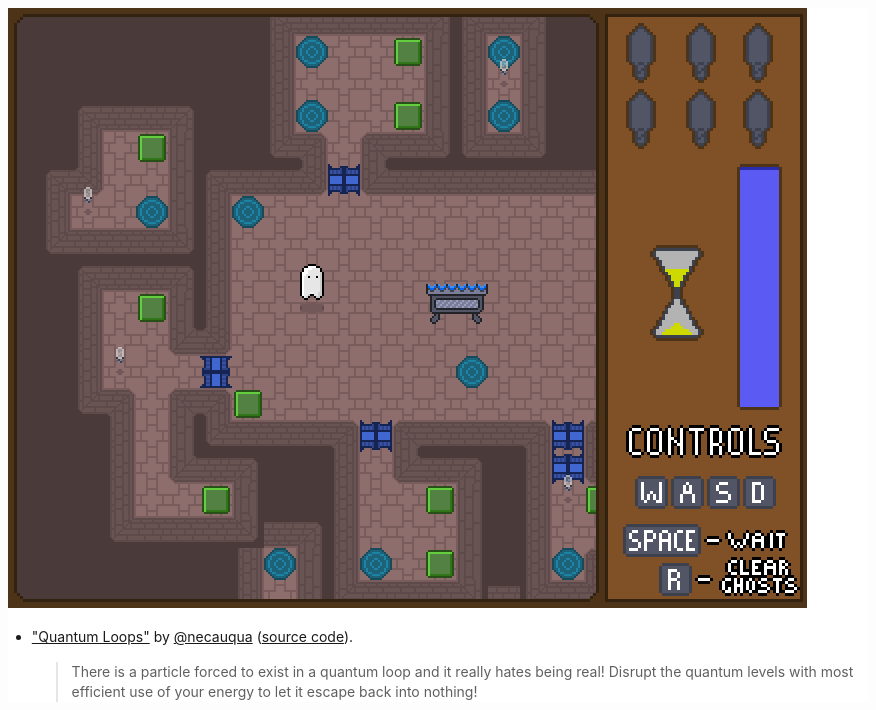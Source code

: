   ![gameplay](ld47-time-ghosts.png)

- ["Quantum Loops"][ld-quantum] by [@necauqua]
  ([source code][ld-quantum-src]).

  > There is a particle forced to exist in a quantum loop
  > and it really hates being real!
  > Disrupt the quantum levels with most efficient use of your energy
  > to let it escape back into nothing!


[Rust]: https://rust-lang.org
[join]: https://github.com/rust-gamedev/wg#join-the-fun
[pr]: https://github.com/rust-gamedev/rust-gamedev.github.io
[coordination]: https://github.com/rust-gamedev/rust-gamedev.github.io/issues?q=label%3Acoordination
[survey]: https://surveymonkey.com/r/F2JYRFF
[survey-prev]: https://rust-gamedev.github.io/posts/survey-01
[veloren]: https://veloren.net
[cba-site]: https://cratebeforeattack.com
[cba-youtube-ghosts]: https://youtu.be/j87I8akUTkc
[cba-youtube]: https://www.youtube.com/channel/UC_xMilPTLuuE5iLs1Ml9zow
[cba-play]: https://cratebeforeattack.com/play
[cba-september-update]: https://cratebeforeattack.com/posts/20201001-september-update
[cba-october-update]: https://cratebeforeattack.com/posts/20201029-october-update
[@CrateAttack]: https://twitter.com/CrateAttack
[Egregoria]: https://github.com/Uriopass/Egregoria
[egregoria-blog-post]: http://douady.paris/blog/egregoria_6.html
[legion-github]: https://github.com/amethyst/legion
[egregoria-video]: https://www.youtube.com/watch?v=mfvAuvC-XLg
[egregoria-discord]: https://discord.gg/CAaZhUJ
[abstreet]: https://abstreet.org
[abstreet-web]: http://abstreet.s3-website.us-east-2.amazonaws.com/dev/
[abstreet-osm]: http://abstreet.s3-website.us-east-2.amazonaws.com/osm_demo/
[mkirk]: https://github.com/michaelkirk
[NoSuchThingAsRandom]: https://github.com/NoSuchThingAsRandom/
[legion]: https://github.com/amethyst/legion
[wgpu]: https://github.com/gfx-rs/wgpu
[procreate]: https://procreate.art/
[plunge]: https://tuzz.tech/blog/taking-the-plunge
[chrispatuzzo]: https://twitter.com/chrispatuzzo
[/r/WorshipTheSunGame]: https://reddit.com/r/WorshipTheSunGame
[garden]: https://www.cyberplant.xyz
[@logicsoup]: https://twitter.com/logicsoup
[@epcc10]: https://twitter.com/epcc10
[garden-devlog]: https://cyberplant.xyz/posts/october_2020
[akigi]: https://akigi.com
[sun_prison]: https://github.com/ropewalker/sun_prison
[bevy_sokoban]: https://github.com/ropewalker/bevy_sokoban
[@dmitrywithouti]: https://twitter.com/dmitrywithouti
[sun_prison_twit_1]: https://twitter.com/dmitrywithouti/status/1309025584039768064
[sun_prison_twit_2]: https://twitter.com/dmitrywithouti/status/1309982656260648960
[Camp Misty]: https://github.com/ReeCocho/camp-misty
[@ReeCocho]: https://github.com/ReeCocho
[/r/rust]: https://reddit.com/r/rust
[Antorum Online]: https://ratwizard.dev/dev-log/antorum
[@dooskington]: https://twitter.com/dooskington
[honor-sagas]: https://khonsulabs.itch.io/honorsagas
[honor-sagas-postmortem]: https://khonsulabs.itch.io/honorsagas/devlog/192252/the-honor-sagas-devtober-postmortem
[devtober]: https://itch.io/jam/devtober-2020
[@ectonDev]: https://twitter.com/ectonDev
[Power Kick]: https://kakoeimon.itch.io/power-kick
[hecs]: https://crates.io/crates/hecs
[@_profan]: https://twitter.com/_profan
[rymd]: https://profan.itch.io/rymd
[@Roal_Yr]: https://twitter.com/Roal_Yr
[@pGLOWrpg]: https://twitter.com/pglowrpg
[pGLOWrpg]: https://github.com/roalyr/pglowrpg
[Space Shooter]: https://github.com/amethyst/space_shooter_rs
[Carlo Supina]: https://twitter.com/carlosupina
[Micah Tigley]: https://twitter.com/micah_tigley
[Raiden]: https://wikipedia.org/wiki/Raiden_(video_game)
[Binding of Isaac]: https://wikipedia.org/wiki/The_Binding_of_Isaac_(video_game)
[Gameplay]: https://amethyst.github.io/space_shooter_rs/gameplay.html
[Contributing Code]: https://amethyst.github.io/space_shooter_rs/contributing.html
[Adding Items]: https://amethyst.github.io/space_shooter_rs/add_item.html
[RustFest Global 2020]: https://rustfest.global/
[How to Revive a Dead Rust Project]: https://rustfest.global/session/22-project-necromancy-how-to-revive-a-dead-rust-project/
[weegames-itch]: https://yeahross.itch.io/weegames
[weegames-repository]: https://github.com/yeahross0/weegames
[weegames-video]: https://youtu.be/sstqGppo7L4
[canon-collision]: https://canoncollision.com
[@rukai]: https://twitter.com/thisIsRukai
[galaxy-sim.github.io]: https://galaxy-sim.github.io
[galaxy-sim-repo]: https://github.com/Katsutoshii/barnes-hut-rs
[@zephybite]: https://twitter.com/zephybite
[@joshikatsu]: https://twitter.com/joshikatsu
[galaxy-sim-wiki]: https://en.wikipedia.org/wiki/Barnes-Hut_simulation
[ld]: https://ldjam.com/events/ludum-dare/47
[ld-island]: https://ldjam.com/events/ludum-dare/47/the-island
[ld-island-src]: https://github.com/kuviman/ludumdare47
[ld-island-post]: https://blog.kuviman.com/2020/10/18/ludumdare47.html
[@kuviman]: https://github.com/kuviman
[ld-ghosts]: https://ldjam.com/events/ludum-dare/47/time-ghosts
[ld-ghosts-src]: https://github.com/Healthire/ld47
[@Healthire]: https://twitter.com/Healthire
[ld-quantum]: https://ldjam.com/events/ludum-dare/47/quantum-loops
[ld-quantum-src]: https://github.com/necauqua/quantum-loops
[@necauqua]: https://twitter.com/necauqua
[ld-keep-inside]: https://ldjam.com/events/ludum-dare/47/keep-inside
[ld-keep-inside-src]: https://github.com/davidB/ld47_keep_inside
[@davidB]: https://github.com/davidB
[ld-nobody-burns-src]: https://github.com/mockersf/kmanb
[@FrancoisMockers]: https://twitter.com/FrancoisMockers
[ld-baron]: https://ldjam.com/events/ludum-dare/47/bloody-baron
[ld-baron-src]: https://github.com/torresguilherme/bloody-baron
[@torresguilherme]: https://github.com/torresguilherme
[ld-soy]: https://ldjam.com/events/ludum-dare/47/soy-content
[ld-soy-src]: https://github.com/walterpie/ldjam-47
[@walterpie]: https://github.com/walterpie
[@nyxtom]: https://twitter.com/nyxtom
[pixels]: https://github.com/parasyte/pixels
[Creating a Snake Clone in Bevy]: https://mbuffett.com/posts/bevy-snake-tutorial/
[@ryan_levick]: twitter.com/ryan_levick
[ryanlevick-twitch]: https://twitch.tv/ryanlevick
[msfs-video-1]: https://youtube.com/watch?v=jNNz4h3iIlw
[msfs-video-2]: https://youtube.com/watch?v=ugiR9M16fwg
[how-to-rust-sdl2-opengl-post]: https://blog.therocode.net/2020/10/a-guide-to-rust-sdl2-emscripten
[@Therocode]: https://twitter.com/therocode
[rust-psp]: https://github.com/overdrivenpotato/rust-psp
[Tetris]: https://github.com/sajattack/rust-psp/tree/tetris/examples/tetris
[reverse engineering]: https://psp.re
[Discord]: https://discord.gg/tvGzD4GqvF
[@sajattack]: https://twitter.com/sajattack
[gbemu]: https://github.com/BlueBlazin/gbemu
[gbemu-web]: https://gbemu.netlify.app
[@BlueBlazin]: https://github.com/BlueBlazin
[skyline-rs]: https://github.com/ultimate-research/skyline-rs
[skyline-web]: https://github.com/skyline-rs/skyline-web
[@jam1garner]: https://twitter.com/jam1garner
[Rust for Modding Smash Ultimate]: https://jam1.re/blog/rust-for-game-modding
[skyline fork]: https://github.com/jam1garner/rust-std-skyline
[bntx]: https://github.com/jam1garner/bntx
[nutexb]: https://github.com/jam1garner/nutexb
[shared-arena]: https://github.com/sebastiencs/shared-arena
[shared-arena-ga]: https://github.com/sebastiencs/shared-arena/blob/master/.github/workflows
[@0x5eb]: https://twitter.com/0x5eb
[glam]: https://github.com/bitshifter/glam-rs
[GLSL]: https://www.khronos.org/opengl/wiki/Data_Type_(GLSL)#Swizzling
[no_std]: https://rust-embedded.github.io/book/intro/no-std.html
[libm]: https://github.com/rust-lang/libm
[bytemuck]: https://docs.rs/bytemuck
[glam changelog]: https://github.com/bitshifter/glam-rs/blob/master/CHANGELOG.md
[density-mesh]: https://github.com/PsichiX/density-mesh
[density-mesh-cli]: https://github.com/PsichiX/density-mesh#cli
[@PsichiX]: https://github.com/PsichiX
[Rapier]: https://rapier.rs
[rapier-october]: https://www.dimforge.com/blog/2020/11/01/this-month-in-dimforge/
[rapier-demo]: https://twitter.com/dimforge/status/1321138642778206211
[bevy_rapier]: https://www.rapier.rs/docs/user_guides/rust_bevy_plugin/getting_started
[cont-bench]: https://www.dimforge.com/blog/2020/10/01/this-month-in-dimforge#rapier-continuous-benchmarking
[physme]: https://github.com/walterpie/physme
[Mun]: https://mun-lang.org
[mun-october]: https://mun-lang.org/blog/2020/10/31/this-month-october
[building-blocks]: https://github.com/bonsairobo/building-blocks
[@bonsairobo]: https://github.com/bonsairobo
[voxel-mapper]: https://github.com/amethyst/voxel-mapper
[building-blocks-v0-1]: https://github.com/bonsairobo/building-blocks/releases/tag/v0.1.0
[building-blocks-v0-2]: https://github.com/bonsairobo/building-blocks/releases/tag/v0.2.0
[gfx-rs]: https://github.com/gfx-rs/gfx
[@kvark]: https://github.com/kvark
[@cwfitzerald]: https://github.com/cwfitzgerald
[bve-reborn]: https://github.com/BVE-Reborn/bve-reborn
[ggez-github]: https://github.com/ggez/ggez/
[ggez-release-checklist]: https://github.com/ggez/ggez/milestone/6
[miniquad]: https://github.com/not-fl3/miniquad
[wayland-pr]: https://github.com/not-fl3/miniquad/pull/152
[metal-pr]: https://github.com/not-fl3/miniquad/pull/135
[quad]: https://github.com/not-fl3/miniquad/blob/master/examples/quad.rs
[offscreen]: https://github.com/not-fl3/miniquad/blob/master/examples/offscreen.rs
[macroquad]: https://github.com/not-fl3/macroquad
[macroquad-text-src]: https://github.com/not-fl3/macroquad/blob/master/examples/text.rs
[macroquad-text-web]: https://not-fl3.github.io/miniquad-samples/macroquad_text.html
[particles-src]: https://github.com/not-fl3/macroquad/blob/master/particles/examples/particles.rs
[particles-web]: https://not-fl3.github.io/miniquad-samples/particles.html
[fontdue]: https://github.com/mooman219/fontdue
[android-resources-issues]: https://github.com/not-fl3/macroquad/issues/45
[donuts]: https://github.com/cedric-h/donuts
[@cedric-h]: https://github.com/cedric-h
[rg3d]: https://github.com/mrDIMAS/rg3d
[hrtf]: https://github.com/mrDIMAS/hrtf
[rg3d_twit]: https://twitter.com/DmitryS36934349/status/1312836831390687232
[rg3d_discord]: https://discord.gg/xENF5Uh
[rg3d_twitter]: https://twitter.com/DmitryS36934349
[bevy]: https://bevyengine.org
[bevy-repo]: https://github.com/bevyengine/bevy
[bevy-0-3]: https://bevyengine.org/news/bevy-0-3
[bevy-sponsors]: https://github.com/sponsors/cart
[bevy-discord]: https://discord.com/invite/gMUk5Ph
[bevy-reddit]: https://reddit.com/r/bevy
[bevy-twitter]: https://twitter.com/BevyEngine
[tetra]: https://github.com/17cupsofcoffee/tetra
[tetra-changelog]: https://github.com/17cupsofcoffee/tetra/blob/main/CHANGELOG.md
[ogmo3]: https://github.com/17cupsofcoffee/ogmo3
[Ogmo Editor 3]: https://ogmo-editor-3.github.io/
[ogmo3-sample]: https://github.com/17cupsofcoffee/ogmo3/blob/main/examples/sample.rs
[Wilds]: https://github.com/zakarumych/wilds
[ray-tracing extension]: https://www.khronos.org/registry/vulkan/specs/1.2-extensions/man/html/VK_KHR_ray_tracing.html
[DDGI]: https://morgan3d.github.io/articles/2019-04-01-ddgi/
[Goods]: https://github.com/zakarumych/goods
[~~Shave more yaks~~]: https://github.com/zakarumych/gpu-alloc
[Rapier]: https://rapier.rs
[Wgpu]: https://wgpu.rs
[fastnbt]: https://github.com/owengage/fastnbt
[@owengage]: https://github.com/owengage
[anvil]: https://owengage.com/anvil
[mcproto-rs]: https://github.com/Twister915/mcproto-rs
[mctokio]: https://github.com/Twister915/mctokio
[rustcord]: https://github.com/Twister915/rustcord
[@Twister915]: https://github.com/Twister915
[Ajour]: https://getajour.com
[Iced]: https://github.com/hecrj/iced
[Proton-Github]: https://github.com/ValveSoftware/Proton
[Proton-Media-Converter-Github]: https://github.com/ValveSoftware/Proton/tree/proton_5.13/media-converter
[rustgpu]: https://github.com/EmbarkStudios/rust-gpu
[rustgpu-v0.1]: https://github.com/EmbarkStudios/rust-gpu/releases/tag/v0.1
[embark]: https://www.embark-studios.com/
[embark.rs]: https://embark.rs
[embark-open-issues]: https://github.com/search?q=user:EmbarkStudios+state:open
[winit-issues]: https://github.com/rust-windowing/winit/issues?utf8=✓&q=is%3Aissue+is%3Aopen+label%3A%22status%3A+help+wanted%22+label%3A%22Good+first+issue%22
[gfx-issues]: https://github.com/gfx-rs/gfx/issues?q=is%3Aissue+is%3Aopen+label%3Acontributor-friendly
[wgpu-help-wanted]: https://github.com/gfx-rs/wgpu-rs/issues?q=is%3Aissue+is%3Aopen+label%3A%22help+wanted%22
[luminance-fruits]: https://github.com/phaazon/luminance-rs/issues?q=is%3Aissue+is%3Aopen+label%3A%22low+hanging+fruit%22
[ggez-issues]: https://github.com/ggez/ggez/labels/%2AGOOD%20FIRST%20ISSUE%2A
[veloren-beginner]: https://gitlab.com/veloren/veloren/issues?label_name=beginner
[amethyst-issues]: https://github.com/amethyst/amethyst/issues?q=is%3Aissue+is%3Aopen+label%3A%22good+first+issue%22
[abstreet-issues]: https://github.com/dabreegster/abstreet/issues?q=is%3Aissue+is%3Aopen+label%3A%22good+first+issue%22
[mun-issues]: https://github.com/mun-lang/mun/labels/good%20first%20issue
[simm-issues]: https://github.com/mkhan45/SIMple-Mechanics/labels/good%20first%20issue
[bevy-issues]: https://github.com/bevyengine/bevy/labels/good%20first%20issue
[/r/rust_gamedev]: https://reddit.com/r/rust_gamedev
[@rust_gamedev]: https://twitter.com/rust_gamedev
[pr]: https://github.com/rust-gamedev/rust-gamedev.github.io